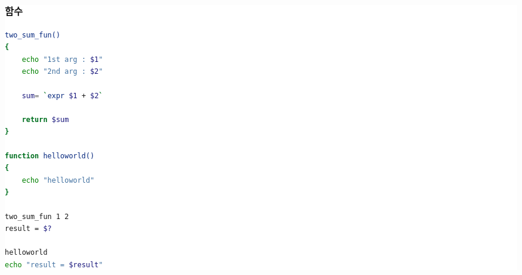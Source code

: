 ### 함수

```bash
two_sum_fun()
{
    echo "1st arg : $1"
    echo "2nd arg : $2"
    
    sum= `expr $1 + $2`
    
    return $sum
}

function helloworld()
{
    echo "helloworld"
}

two_sum_fun 1 2
result = $?

helloworld
echo "result = $result"
```
